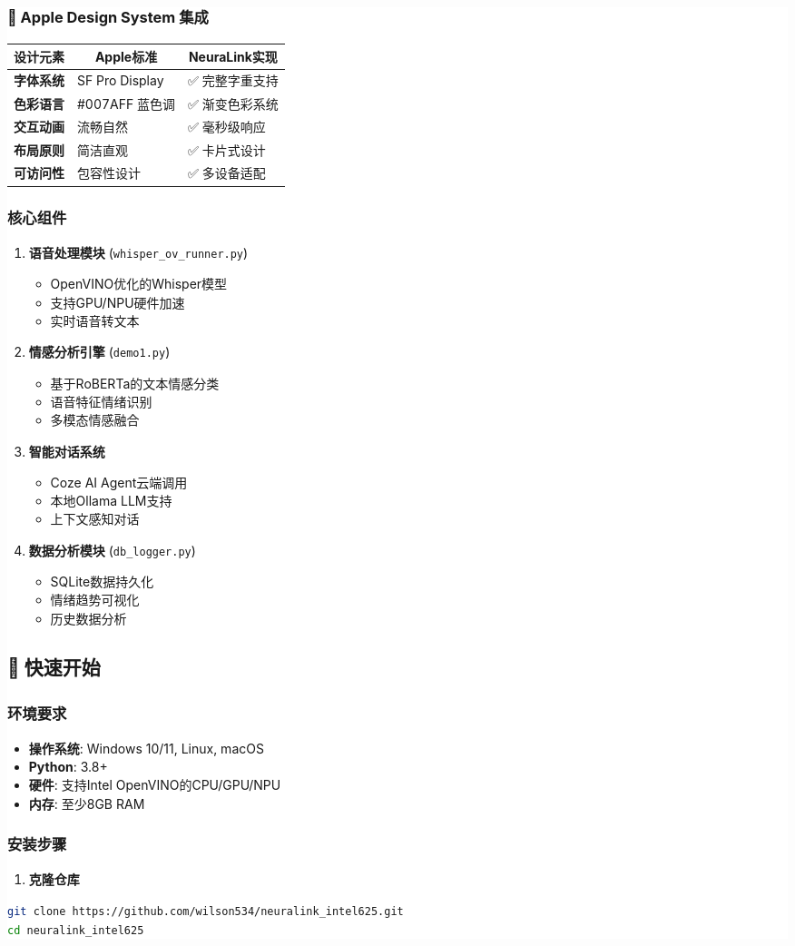 
### 🎨 Apple Design System 集成

| 设计元素 | Apple标准 | NeuraLink实现 |
|---------|----------|---------------|
| **字体系统** | SF Pro Display | ✅ 完整字重支持 |
| **色彩语言** | #007AFF 蓝色调 | ✅ 渐变色彩系统 |
| **交互动画** | 流畅自然 | ✅ 毫秒级响应 |
| **布局原则** | 简洁直观 | ✅ 卡片式设计 |
| **可访问性** | 包容性设计 | ✅ 多设备适配 |

### 核心组件

1. **语音处理模块** (`whisper_ov_runner.py`)
   - OpenVINO优化的Whisper模型
   - 支持GPU/NPU硬件加速
   - 实时语音转文本

2. **情感分析引擎** (`demo1.py`)
   - 基于RoBERTa的文本情感分类
   - 语音特征情绪识别
   - 多模态情感融合

3. **智能对话系统**
   - Coze AI Agent云端调用
   - 本地Ollama LLM支持
   - 上下文感知对话

4. **数据分析模块** (`db_logger.py`)
   - SQLite数据持久化
   - 情绪趋势可视化
   - 历史数据分析

## 🚀 快速开始

### 环境要求

- **操作系统**: Windows 10/11, Linux, macOS
- **Python**: 3.8+
- **硬件**: 支持Intel OpenVINO的CPU/GPU/NPU
- **内存**: 至少8GB RAM

### 安装步骤

1. **克隆仓库**
```bash
git clone https://github.com/wilson534/neuralink_intel625.git
cd neuralink_intel625
```
